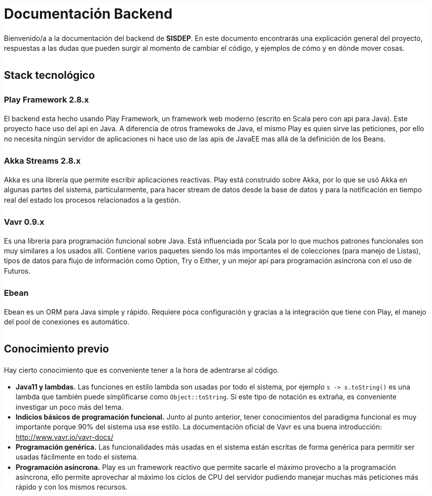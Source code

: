 # Documentación Backend

Bienvenido/a a la documentación del backend de **SISDEP**. En este documento encontrarás una explicación general del proyecto, respuestas a las dudas que pueden surgir al momento de cambiar el código, y ejemplos de cómo y en dónde mover cosas.



## Stack tecnológico

### Play Framework 2.8.x

El backend esta hecho usando Play Framework, un framework web moderno (escrito en Scala pero con api para Java). Este proyecto hace uso del api en Java. A diferencia de otros framewoks de Java, el mismo Play es quien sirve las peticiones, por ello no necesita ningún servidor de aplicaciones ni hace uso de las apis de JavaEE mas allá de la definición de los Beans.

### Akka Streams 2.8.x

Akka es una librería que permite escribir aplicaciones reactivas. Play está construido sobre Akka, por lo que se usó Akka en algunas partes del sistema, particularmente, para hacer stream de datos desde la base de datos y para la notificación en tiempo real del estado los procesos relacionados a la gestión.

### Vavr 0.9.x

Es una librería para programación funcional sobre Java. Está influenciada por Scala por lo que muchos patrones funcionales son muy similares a los usados allí. Contiene varios paquetes siendo los más importantes el de colecciones (para manejo de Listas), tipos de datos para flujo de información como Option, Try o Either, y un mejor api para programación asíncrona con el uso de Futuros.

### Ebean

Ebean es un ORM para Java simple y rápido. Requiere poca configuración y gracias a la integración que tiene con Play, el manejo del pool de conexiones es automático.



## Conocimiento previo

Hay cierto conocimiento que es conveniente tener a la hora de adentrarse al código.

- **Java11 y lambdas.** Las funciones en estilo lambda son usadas por todo el sistema, por ejemplo `s -> s.toString()` es una lambda que también puede simplificarse como `Object::toString`. Si este tipo de notación es extraña, es conveniente investigar un poco más del tema.
- **Indicios básicos de programación funcional.** Junto al punto anterior, tener conocimientos del paradigma funcional es muy importante porque 90% del sistema usa ese estilo. La documentación oficial de Vavr es una buena introducción: http://www.vavr.io/vavr-docs/
- **Programación genérica.** Las funcionalidades más usadas en el sistema están escritas de forma genérica para permitir ser usadas fácilmente en todo el sistema.
- **Programación asíncrona.** Play es un framework reactivo que permite sacarle el máximo provecho a la programación asíncrona, ello permite aprovechar al máximo los ciclos de CPU del servidor pudiendo manejar muchas más peticiones más rápido y con los mismos recursos.

